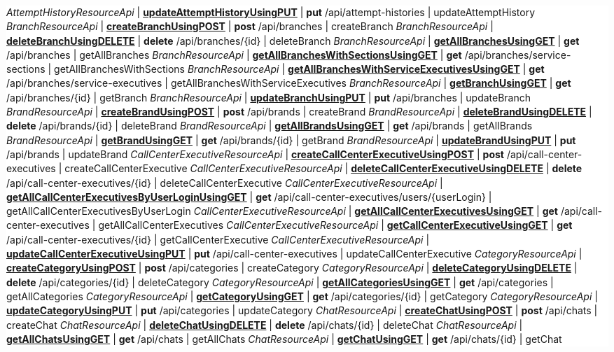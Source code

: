 *AttemptHistoryResourceApi* | [**updateAttemptHistoryUsingPUT**](doc\/AttemptHistoryResourceApi.md#updateattempthistoryusingput) | **put** /api/attempt-histories | updateAttemptHistory
*BranchResourceApi* | [**createBranchUsingPOST**](doc\/BranchResourceApi.md#createbranchusingpost) | **post** /api/branches | createBranch
*BranchResourceApi* | [**deleteBranchUsingDELETE**](doc\/BranchResourceApi.md#deletebranchusingdelete) | **delete** /api/branches/{id} | deleteBranch
*BranchResourceApi* | [**getAllBranchesUsingGET**](doc\/BranchResourceApi.md#getallbranchesusingget) | **get** /api/branches | getAllBranches
*BranchResourceApi* | [**getAllBranchesWithSectionsUsingGET**](doc\/BranchResourceApi.md#getallbrancheswithsectionsusingget) | **get** /api/branches/service-sections | getAllBranchesWithSections
*BranchResourceApi* | [**getAllBranchesWithServiceExecutivesUsingGET**](doc\/BranchResourceApi.md#getallbrancheswithserviceexecutivesusingget) | **get** /api/branches/service-executives | getAllBranchesWithServiceExecutives
*BranchResourceApi* | [**getBranchUsingGET**](doc\/BranchResourceApi.md#getbranchusingget) | **get** /api/branches/{id} | getBranch
*BranchResourceApi* | [**updateBranchUsingPUT**](doc\/BranchResourceApi.md#updatebranchusingput) | **put** /api/branches | updateBranch
*BrandResourceApi* | [**createBrandUsingPOST**](doc\/BrandResourceApi.md#createbrandusingpost) | **post** /api/brands | createBrand
*BrandResourceApi* | [**deleteBrandUsingDELETE**](doc\/BrandResourceApi.md#deletebrandusingdelete) | **delete** /api/brands/{id} | deleteBrand
*BrandResourceApi* | [**getAllBrandsUsingGET**](doc\/BrandResourceApi.md#getallbrandsusingget) | **get** /api/brands | getAllBrands
*BrandResourceApi* | [**getBrandUsingGET**](doc\/BrandResourceApi.md#getbrandusingget) | **get** /api/brands/{id} | getBrand
*BrandResourceApi* | [**updateBrandUsingPUT**](doc\/BrandResourceApi.md#updatebrandusingput) | **put** /api/brands | updateBrand
*CallCenterExecutiveResourceApi* | [**createCallCenterExecutiveUsingPOST**](doc\/CallCenterExecutiveResourceApi.md#createcallcenterexecutiveusingpost) | **post** /api/call-center-executives | createCallCenterExecutive
*CallCenterExecutiveResourceApi* | [**deleteCallCenterExecutiveUsingDELETE**](doc\/CallCenterExecutiveResourceApi.md#deletecallcenterexecutiveusingdelete) | **delete** /api/call-center-executives/{id} | deleteCallCenterExecutive
*CallCenterExecutiveResourceApi* | [**getAllCallCenterExecutivesByUserLoginUsingGET**](doc\/CallCenterExecutiveResourceApi.md#getallcallcenterexecutivesbyuserloginusingget) | **get** /api/call-center-executives/users/{userLogin} | getAllCallCenterExecutivesByUserLogin
*CallCenterExecutiveResourceApi* | [**getAllCallCenterExecutivesUsingGET**](doc\/CallCenterExecutiveResourceApi.md#getallcallcenterexecutivesusingget) | **get** /api/call-center-executives | getAllCallCenterExecutives
*CallCenterExecutiveResourceApi* | [**getCallCenterExecutiveUsingGET**](doc\/CallCenterExecutiveResourceApi.md#getcallcenterexecutiveusingget) | **get** /api/call-center-executives/{id} | getCallCenterExecutive
*CallCenterExecutiveResourceApi* | [**updateCallCenterExecutiveUsingPUT**](doc\/CallCenterExecutiveResourceApi.md#updatecallcenterexecutiveusingput) | **put** /api/call-center-executives | updateCallCenterExecutive
*CategoryResourceApi* | [**createCategoryUsingPOST**](doc\/CategoryResourceApi.md#createcategoryusingpost) | **post** /api/categories | createCategory
*CategoryResourceApi* | [**deleteCategoryUsingDELETE**](doc\/CategoryResourceApi.md#deletecategoryusingdelete) | **delete** /api/categories/{id} | deleteCategory
*CategoryResourceApi* | [**getAllCategoriesUsingGET**](doc\/CategoryResourceApi.md#getallcategoriesusingget) | **get** /api/categories | getAllCategories
*CategoryResourceApi* | [**getCategoryUsingGET**](doc\/CategoryResourceApi.md#getcategoryusingget) | **get** /api/categories/{id} | getCategory
*CategoryResourceApi* | [**updateCategoryUsingPUT**](doc\/CategoryResourceApi.md#updatecategoryusingput) | **put** /api/categories | updateCategory
*ChatResourceApi* | [**createChatUsingPOST**](doc\/ChatResourceApi.md#createchatusingpost) | **post** /api/chats | createChat
*ChatResourceApi* | [**deleteChatUsingDELETE**](doc\/ChatResourceApi.md#deletechatusingdelete) | **delete** /api/chats/{id} | deleteChat
*ChatResourceApi* | [**getAllChatsUsingGET**](doc\/ChatResourceApi.md#getallchatsusingget) | **get** /api/chats | getAllChats
*ChatResourceApi* | [**getChatUsingGET**](doc\/ChatResourceApi.md#getchatusingget) | **get** /api/chats/{id} | getChat